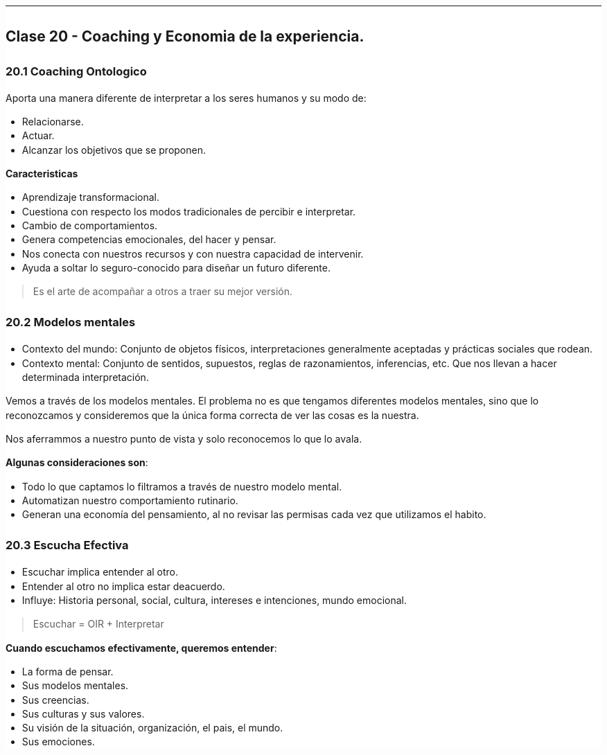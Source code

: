 





---

## Clase 20 - Coaching y Economia de la experiencia.

### 20.1 Coaching Ontologico
Aporta una manera diferente de interpretar a los seres humanos y su modo de:
- Relacionarse.
- Actuar.
- Alcanzar los objetivos que se proponen.

**Caracteristicas**
- Aprendizaje transformacional.
- Cuestiona con respecto los modos tradicionales de percibir e interpretar.
- Cambio de comportamientos.
- Genera competencias emocionales, del hacer y pensar.
- Nos conecta con nuestros recursos y con nuestra capacidad de intervenir.
- Ayuda a soltar lo seguro-conocido para diseñar un futuro diferente.

> Es el arte de acompañar a otros a traer su mejor versión.

### 20.2 Modelos mentales
- Contexto del mundo: Conjunto de objetos físicos, interpretaciones generalmente aceptadas y prácticas sociales que rodean.
- Contexto mental: Conjunto de sentidos, supuestos, reglas de razonamientos, inferencias, etc. Que nos llevan a hacer determinada interpretación. 

Vemos a través de los modelos mentales. El problema no es que tengamos diferentes modelos mentales, sino que lo reconozcamos y consideremos que la única forma correcta de ver las cosas es la nuestra.

Nos aferrammos a nuestro punto de vista y solo reconocemos lo que lo avala.

**Algunas consideraciones son**:
- Todo lo que captamos lo filtramos a través de nuestro modelo mental.
- Automatizan nuestro comportamiento rutinario.
- Generan una economía del pensamiento, al no revisar las permisas cada vez que utilizamos el habito.

### 20.3 Escucha Efectiva
- Escuchar implica entender al otro.
- Entender al otro no implica estar deacuerdo.
- Influye: Historia personal, social, cultura, intereses e intenciones, mundo emocional.


> Escuchar = OIR + Interpretar

**Cuando escuchamos efectivamente, queremos entender**:
- La forma de pensar.
- Sus modelos mentales.
- Sus creencias.
- Sus culturas y sus valores.
- Su visión de la situación, organización, el pais, el mundo.
- Sus emociones.
